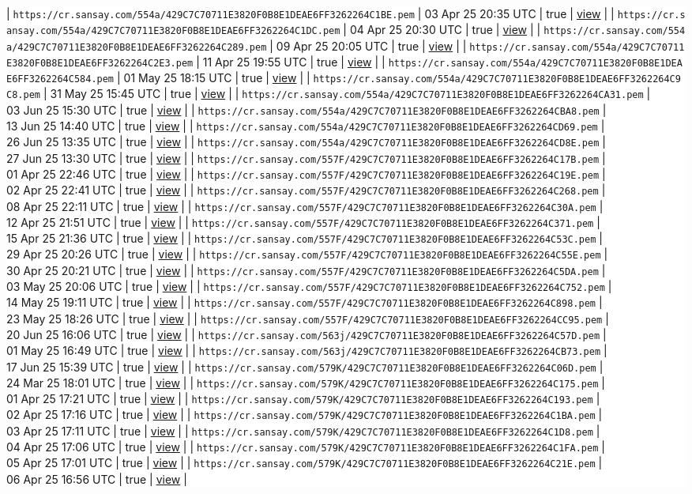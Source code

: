 | `https://cr.sansay.com/554a/429C7C70711E3820F0B8E1DEAE6FF3262264C1BE.pem` | 03&#160;Apr&#160;25&#160;20:35&#160;UTC | true | [view](REPOS/609e1df508d37e655a1447e3fae1819f58110e27/README.md) |
| `https://cr.sansay.com/554a/429C7C70711E3820F0B8E1DEAE6FF3262264C1DC.pem` | 04&#160;Apr&#160;25&#160;20:30&#160;UTC | true | [view](REPOS/46d7e4252e6558002c621a4aebc71f069b44a680/README.md) |
| `https://cr.sansay.com/554a/429C7C70711E3820F0B8E1DEAE6FF3262264C289.pem` | 09&#160;Apr&#160;25&#160;20:05&#160;UTC | true | [view](REPOS/72b9d18e14e13ac277cb36653b53da33f2f6feb2/README.md) |
| `https://cr.sansay.com/554a/429C7C70711E3820F0B8E1DEAE6FF3262264C2E3.pem` | 11&#160;Apr&#160;25&#160;19:55&#160;UTC | true | [view](REPOS/8909b684c5ab5a1efcc3b822f18c2c4fead36966/README.md) |
| `https://cr.sansay.com/554a/429C7C70711E3820F0B8E1DEAE6FF3262264C584.pem` | 01&#160;May&#160;25&#160;18:15&#160;UTC | true | [view](REPOS/62d7be836a8fd22ef8ae95f0745c7e7aab8652a9/README.md) |
| `https://cr.sansay.com/554a/429C7C70711E3820F0B8E1DEAE6FF3262264C9C8.pem` | 31&#160;May&#160;25&#160;15:45&#160;UTC | true | [view](REPOS/73f7d1c0c1d4bc6acdfd2e62cf6969e892e323d9/README.md) |
| `https://cr.sansay.com/554a/429C7C70711E3820F0B8E1DEAE6FF3262264CA31.pem` | 03&#160;Jun&#160;25&#160;15:30&#160;UTC | true | [view](REPOS/1711781a861575031498072da15a4afc328f0f15/README.md) |
| `https://cr.sansay.com/554a/429C7C70711E3820F0B8E1DEAE6FF3262264CBA8.pem` | 13&#160;Jun&#160;25&#160;14:40&#160;UTC | true | [view](REPOS/0a2b310c22bd26250dfebb0e762244c279ed87e6/README.md) |
| `https://cr.sansay.com/554a/429C7C70711E3820F0B8E1DEAE6FF3262264CD69.pem` | 26&#160;Jun&#160;25&#160;13:35&#160;UTC | true | [view](REPOS/0938e9ce7b73ee93f06d5171be59acf975dab095/README.md) |
| `https://cr.sansay.com/554a/429C7C70711E3820F0B8E1DEAE6FF3262264CD8E.pem` | 27&#160;Jun&#160;25&#160;13:30&#160;UTC | true | [view](REPOS/d0ad8c1b7e9fe97dec21503a5ecf80cddc3adbfc/README.md) |
| `https://cr.sansay.com/557F/429C7C70711E3820F0B8E1DEAE6FF3262264C17B.pem` | 01&#160;Apr&#160;25&#160;22:46&#160;UTC | true | [view](REPOS/30f1306b77828cccf6929915819d2a08c9560e1c/README.md) |
| `https://cr.sansay.com/557F/429C7C70711E3820F0B8E1DEAE6FF3262264C19E.pem` | 02&#160;Apr&#160;25&#160;22:41&#160;UTC | true | [view](REPOS/5c6affddbe2a9d5c8d33afd02415716f23cd77fe/README.md) |
| `https://cr.sansay.com/557F/429C7C70711E3820F0B8E1DEAE6FF3262264C268.pem` | 08&#160;Apr&#160;25&#160;22:11&#160;UTC | true | [view](REPOS/720f507f6f5b155555baf77ee2272e2f749c5a3f/README.md) |
| `https://cr.sansay.com/557F/429C7C70711E3820F0B8E1DEAE6FF3262264C30A.pem` | 12&#160;Apr&#160;25&#160;21:51&#160;UTC | true | [view](REPOS/6dca344f2ab8822db11729a5ae17439f418947cb/README.md) |
| `https://cr.sansay.com/557F/429C7C70711E3820F0B8E1DEAE6FF3262264C371.pem` | 15&#160;Apr&#160;25&#160;21:36&#160;UTC | true | [view](REPOS/a5270d60b3cf9648cd722d5a829138fcbe0ac92d/README.md) |
| `https://cr.sansay.com/557F/429C7C70711E3820F0B8E1DEAE6FF3262264C53C.pem` | 29&#160;Apr&#160;25&#160;20:26&#160;UTC | true | [view](REPOS/157e153d9d56a3ba1cc6064756c30ff27b21d35c/README.md) |
| `https://cr.sansay.com/557F/429C7C70711E3820F0B8E1DEAE6FF3262264C55E.pem` | 30&#160;Apr&#160;25&#160;20:21&#160;UTC | true | [view](REPOS/0902f1ee61e0a434b4bc68846f5773a544839dfc/README.md) |
| `https://cr.sansay.com/557F/429C7C70711E3820F0B8E1DEAE6FF3262264C5DA.pem` | 03&#160;May&#160;25&#160;20:06&#160;UTC | true | [view](REPOS/075f964b056c5b34c20850142137079a0041762e/README.md) |
| `https://cr.sansay.com/557F/429C7C70711E3820F0B8E1DEAE6FF3262264C752.pem` | 14&#160;May&#160;25&#160;19:11&#160;UTC | true | [view](REPOS/6294dfa965411f5787e653f00ac09ed604935215/README.md) |
| `https://cr.sansay.com/557F/429C7C70711E3820F0B8E1DEAE6FF3262264C898.pem` | 23&#160;May&#160;25&#160;18:26&#160;UTC | true | [view](REPOS/08386836888b1fbc012eb1a064e814f12373961f/README.md) |
| `https://cr.sansay.com/557F/429C7C70711E3820F0B8E1DEAE6FF3262264CC95.pem` | 20&#160;Jun&#160;25&#160;16:06&#160;UTC | true | [view](REPOS/979a2cbbf3bd762217b3cf333faa5a01c470e0de/README.md) |
| `https://cr.sansay.com/563j/429C7C70711E3820F0B8E1DEAE6FF3262264C57D.pem` | 01&#160;May&#160;25&#160;16:49&#160;UTC | true | [view](REPOS/be00859c6caba7a21d71d542f335210279b08313/README.md) |
| `https://cr.sansay.com/563j/429C7C70711E3820F0B8E1DEAE6FF3262264CB73.pem` | 17&#160;Jun&#160;25&#160;15:39&#160;UTC | true | [view](REPOS/b84fe15bc6725772ef193dc0548cff8b744da43e/README.md) |
| `https://cr.sansay.com/579K/429C7C70711E3820F0B8E1DEAE6FF3262264C06D.pem` | 24&#160;Mar&#160;25&#160;18:01&#160;UTC | true | [view](REPOS/3ebeef734262641c8a3878c57ad750303304b14f/README.md) |
| `https://cr.sansay.com/579K/429C7C70711E3820F0B8E1DEAE6FF3262264C175.pem` | 01&#160;Apr&#160;25&#160;17:21&#160;UTC | true | [view](REPOS/2eed32f52318a657203481b53b5b9712736dd909/README.md) |
| `https://cr.sansay.com/579K/429C7C70711E3820F0B8E1DEAE6FF3262264C193.pem` | 02&#160;Apr&#160;25&#160;17:16&#160;UTC | true | [view](REPOS/977e03688c1eff37b97c786d4ffe49201d74ae93/README.md) |
| `https://cr.sansay.com/579K/429C7C70711E3820F0B8E1DEAE6FF3262264C1BA.pem` | 03&#160;Apr&#160;25&#160;17:11&#160;UTC | true | [view](REPOS/a7906451e4630dc87ccbaefe1e13dccde3bd35da/README.md) |
| `https://cr.sansay.com/579K/429C7C70711E3820F0B8E1DEAE6FF3262264C1D8.pem` | 04&#160;Apr&#160;25&#160;17:06&#160;UTC | true | [view](REPOS/064722562890a216c79cf82f1b9cf9a8a831cf05/README.md) |
| `https://cr.sansay.com/579K/429C7C70711E3820F0B8E1DEAE6FF3262264C1FA.pem` | 05&#160;Apr&#160;25&#160;17:01&#160;UTC | true | [view](REPOS/b84fee9ea1be8077559b6f2c6886362cbb0ba433/README.md) |
| `https://cr.sansay.com/579K/429C7C70711E3820F0B8E1DEAE6FF3262264C21E.pem` | 06&#160;Apr&#160;25&#160;16:56&#160;UTC | true | [view](REPOS/1e0f89920c4ac93d9837b310a9d9fe4333907c7e/README.md) |